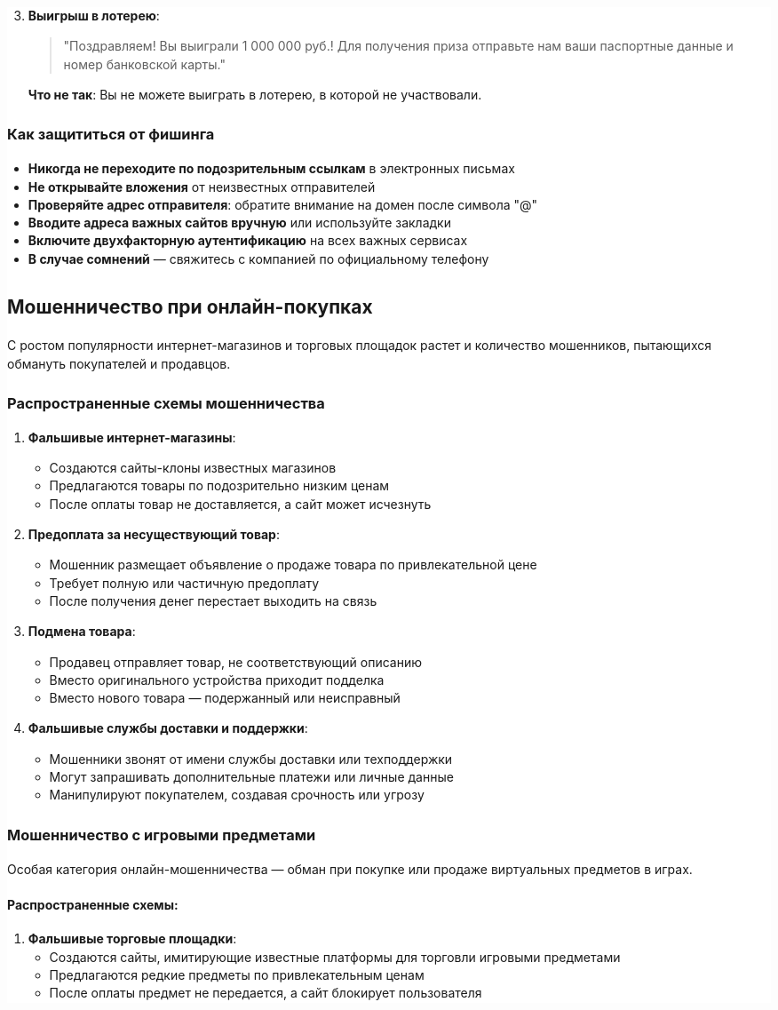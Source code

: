 3. **Выигрыш в лотерею**:
   > "Поздравляем! Вы выиграли 1 000 000 руб.! Для получения приза отправьте нам ваши паспортные данные и номер банковской карты."

   **Что не так**: Вы не можете выиграть в лотерею, в которой не участвовали.

### Как защититься от фишинга

- **Никогда не переходите по подозрительным ссылкам** в электронных письмах
- **Не открывайте вложения** от неизвестных отправителей
- **Проверяйте адрес отправителя**: обратите внимание на домен после символа "@"
- **Вводите адреса важных сайтов вручную** или используйте закладки
- **Включите двухфакторную аутентификацию** на всех важных сервисах
- **В случае сомнений** — свяжитесь с компанией по официальному телефону

## Мошенничество при онлайн-покупках

С ростом популярности интернет-магазинов и торговых площадок растет и количество мошенников, пытающихся обмануть покупателей и продавцов.

### Распространенные схемы мошенничества

1. **Фальшивые интернет-магазины**:
   - Создаются сайты-клоны известных магазинов
   - Предлагаются товары по подозрительно низким ценам
   - После оплаты товар не доставляется, а сайт может исчезнуть

2. **Предоплата за несуществующий товар**:
   - Мошенник размещает объявление о продаже товара по привлекательной цене
   - Требует полную или частичную предоплату
   - После получения денег перестает выходить на связь

3. **Подмена товара**:
   - Продавец отправляет товар, не соответствующий описанию
   - Вместо оригинального устройства приходит подделка
   - Вместо нового товара — подержанный или неисправный

4. **Фальшивые службы доставки и поддержки**:
   - Мошенники звонят от имени службы доставки или техподдержки
   - Могут запрашивать дополнительные платежи или личные данные
   - Манипулируют покупателем, создавая срочность или угрозу

### Мошенничество с игровыми предметами

Особая категория онлайн-мошенничества — обман при покупке или продаже виртуальных предметов в играх.

#### Распространенные схемы:

1. **Фальшивые торговые площадки**:
   - Создаются сайты, имитирующие известные платформы для торговли игровыми предметами
   - Предлагаются редкие предметы по привлекательным ценам
   - После оплаты предмет не передается, а сайт блокирует пользователя
